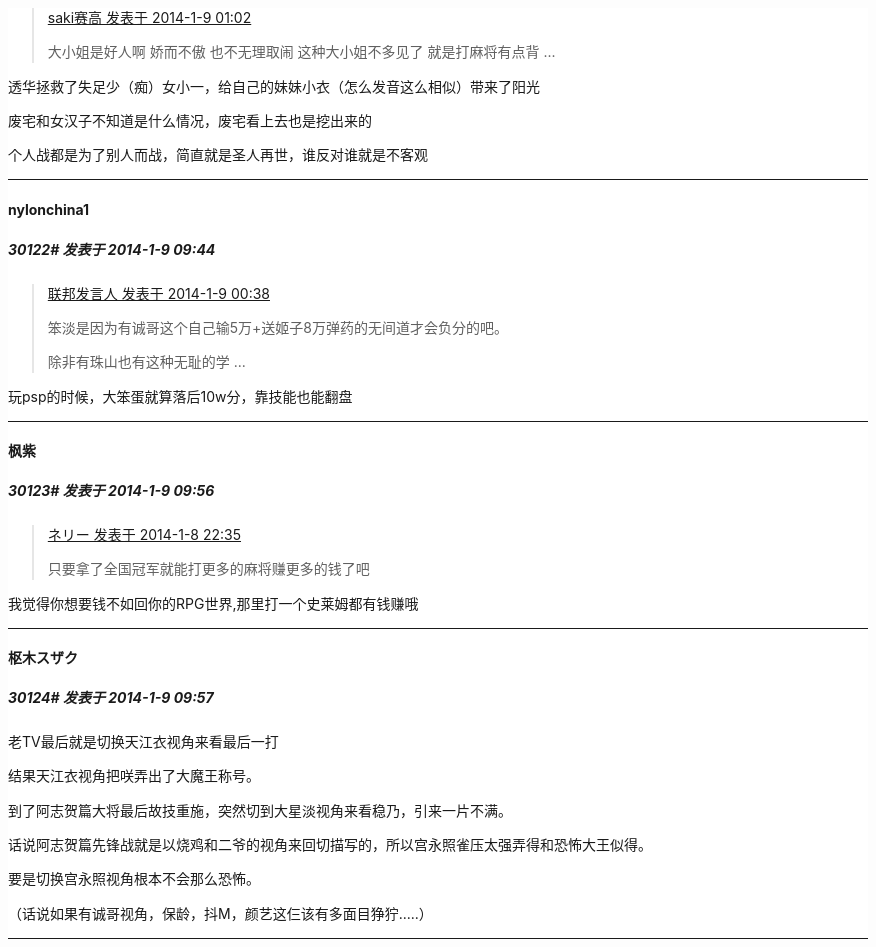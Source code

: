 
<blockquote><a href="httphttps://bbs.saraba1st.com/2b/forum.php?mod=redirect&amp;goto=findpost&amp;pid=24150212&amp;ptid=821720" target="_blank">saki赛高 发表于 2014-1-9 01:02</a>

大小姐是好人啊 娇而不傲 也不无理取闹 这种大小姐不多见了 就是打麻将有点背 ...</blockquote>
透华拯救了失足少（痴）女小一，给自己的妹妹小衣（怎么发音这么相似）带来了阳光

废宅和女汉子不知道是什么情况，废宅看上去也是挖出来的

个人战都是为了别人而战，简直就是圣人再世，谁反对谁就是不客观


-----

####  nylonchina1  
##### 30122#       发表于 2014-1-9 09:44


<blockquote><a href="httphttps://bbs.saraba1st.com/2b/forum.php?mod=redirect&amp;goto=findpost&amp;pid=24150071&amp;ptid=821720" target="_blank">联邦发言人 发表于 2014-1-9 00:38</a>

笨淡是因为有诚哥这个自己输5万+送姬子8万弹药的无间道才会负分的吧。

除非有珠山也有这种无耻的学 ...</blockquote>
玩psp的时候，大笨蛋就算落后10w分，靠技能也能翻盘


-----

####  枫紫  
##### 30123#       发表于 2014-1-9 09:56


<blockquote><a href="httphttps://bbs.saraba1st.com/2b/forum.php?mod=redirect&amp;goto=findpost&amp;pid=24148995&amp;ptid=821720" target="_blank">ネリー 发表于 2014-1-8 22:35</a>

只要拿了全国冠军就能打更多的麻将赚更多的钱了吧</blockquote>
我觉得你想要钱不如回你的RPG世界,那里打一个史莱姆都有钱赚哦


-----

####  枢木スザク  
##### 30124#       发表于 2014-1-9 09:57


老TV最后就是切换天江衣视角来看最后一打

结果天江衣视角把咲弄出了大魔王称号。


到了阿志贺篇大将最后故技重施，突然切到大星淡视角来看稳乃，引来一片不满。


话说阿志贺篇先锋战就是以烧鸡和二爷的视角来回切描写的，所以宫永照雀压太强弄得和恐怖大王似得。

要是切换宫永照视角根本不会那么恐怖。


（话说如果有诚哥视角，保龄，抖M，颜艺这仨该有多面目狰狞.....）


-----
